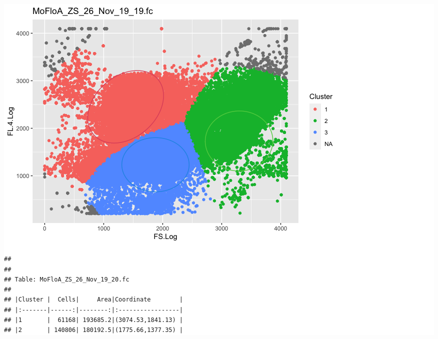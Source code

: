 ![](02d-flowEMMi-on-Li-data_files/figure-gfm/application-7.png)

    ## 
    ## 
    ## Table: MoFloA_ZS_26_Nov_19_20.fc
    ## 
    ## |Cluster |  Cells|     Area|Coordinate        |
    ## |:-------|------:|--------:|:-----------------|
    ## |1       |  61168| 193685.2|(3074.53,1841.13) |
    ## |2       | 140806| 180192.5|(1775.66,1377.35) |
